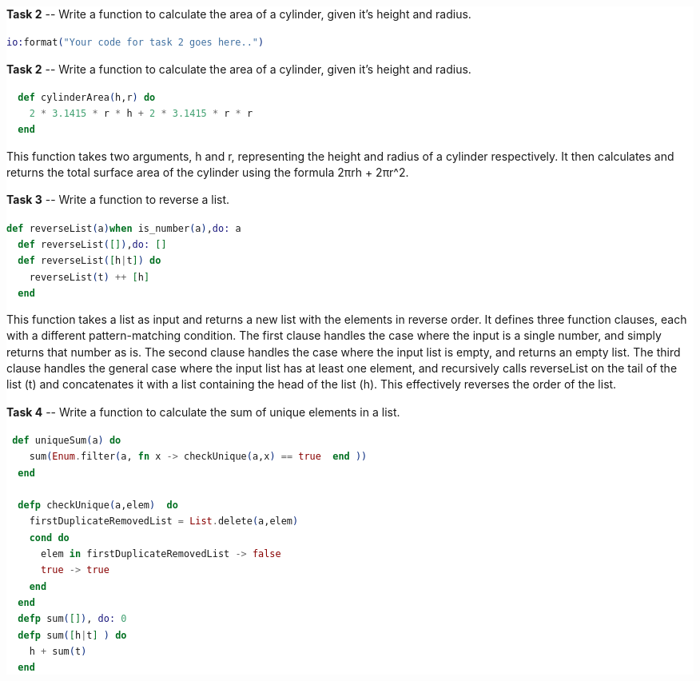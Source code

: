 
**Task 2** -- Write a function to calculate the area of a cylinder, given it’s height and
radius.


```elixir
io:format("Your code for task 2 goes here..")
``` 

**Task 2** -- Write a function to calculate the area of a cylinder, given it’s height and
radius.


```elixir
  def cylinderArea(h,r) do
    2 * 3.1415 * r * h + 2 * 3.1415 * r * r
  end
``` 

This function takes two arguments, h and r, representing the height and radius of a cylinder respectively. It then calculates and returns the total surface area of the cylinder using the formula 2πrh + 2πr^2.


**Task 3** --  Write a function to reverse a list.


```elixir
def reverseList(a)when is_number(a),do: a
  def reverseList([]),do: []
  def reverseList([h|t]) do
    reverseList(t) ++ [h]
  end
``` 

This function takes a list as input and returns a new list with the elements in reverse order. It defines three function clauses, each with a different pattern-matching condition. The first clause handles the case where the input is a single number, and simply returns that number as is. The second clause handles the case where the input list is empty, and returns an empty list. The third clause handles the general case where the input list has at least one element, and recursively calls reverseList on the tail of the list (t) and concatenates it with a list containing the head of the list (h). This effectively reverses the order of the list. 

 
**Task 4** -- Write a function to calculate the sum of unique elements in a list.



```elixir
 def uniqueSum(a) do
    sum(Enum.filter(a, fn x -> checkUnique(a,x) == true  end ))
  end

  defp checkUnique(a,elem)  do
    firstDuplicateRemovedList = List.delete(a,elem)
    cond do
      elem in firstDuplicateRemovedList -> false
      true -> true
    end
  end
  defp sum([]), do: 0
  defp sum([h|t] ) do
    h + sum(t)
  end
  ```  
